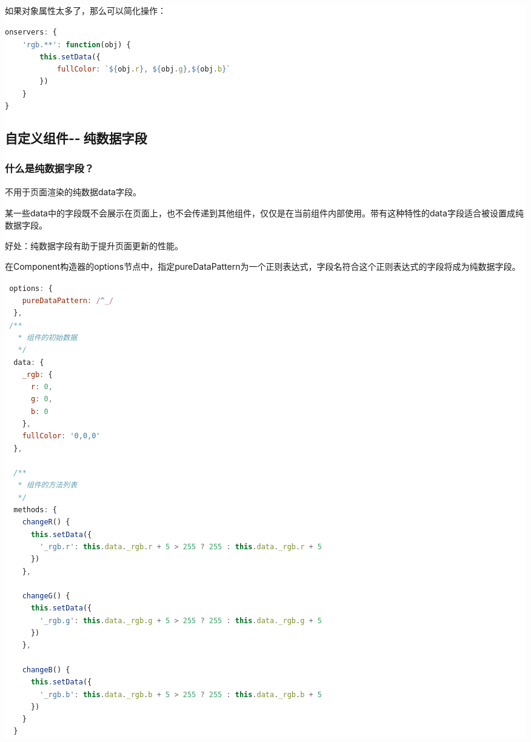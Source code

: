 如果对象属性太多了，那么可以简化操作：

```javascript
onservers: {
    'rgb.**': function(obj) {
        this.setData({
            fullColor: `${obj.r}, ${obj.g},${obj.b}`
        })
    }
}
```

## 自定义组件-- 纯数据字段

### 什么是纯数据字段？

不用于页面渲染的纯数据data字段。

某一些data中的字段既不会展示在页面上，也不会传递到其他组件，仅仅是在当前组件内部使用。带有这种特性的data字段适合被设置成纯数据字段。

好处：纯数据字段有助于提升页面更新的性能。

在Component构造器的options节点中，指定pureDataPattern为一个正则表达式，字段名符合这个正则表达式的字段将成为纯数据字段。

```javascript
 options: {
    pureDataPattern: /^_/
  },
 /**
   * 组件的初始数据
   */
  data: {
    _rgb: {
      r: 0,
      g: 0,
      b: 0
    },
    fullColor: '0,0,0'
  },

  /**
   * 组件的方法列表
   */
  methods: {
    changeR() {
      this.setData({
        '_rgb.r': this.data._rgb.r + 5 > 255 ? 255 : this.data._rgb.r + 5
      })
    },

    changeG() {
      this.setData({
        '_rgb.g': this.data._rgb.g + 5 > 255 ? 255 : this.data._rgb.g + 5
      })
    },

    changeB() {
      this.setData({
        '_rgb.b': this.data._rgb.b + 5 > 255 ? 255 : this.data._rgb.b + 5
      })
    }
  }
```
